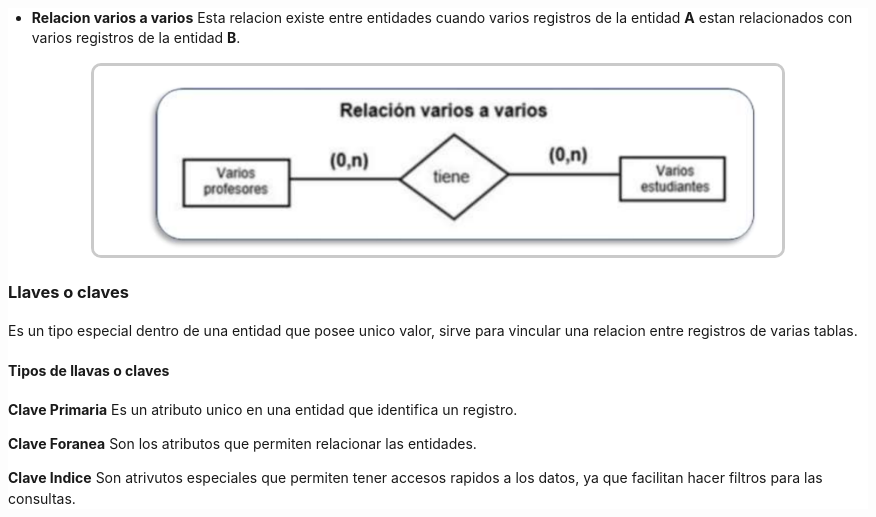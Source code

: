 * **Relacion varios a varios** Esta relacion existe entre entidades cuando varios registros de la entidad **A** estan relacionados con varios registros de la entidad **B**.

<img src="vx_images/320763696909963.png" style="border: 3px solid #cacaca;border-radius:10px;display:block;width: 80%;margin-left: auto;margin-right: auto;margin-top:10px;">

### Llaves o claves

Es un tipo especial dentro de una entidad que posee unico valor, sirve para vincular una relacion entre registros de varias tablas.

#### Tipos de llavas o claves

**Clave Primaria** Es un atributo unico en una entidad que identifica un registro. 

**Clave Foranea** Son los atributos que permiten relacionar las entidades.

**Clave Indice** Son atrivutos especiales que permiten tener accesos rapidos a los datos, ya que facilitan hacer filtros para las consultas.




